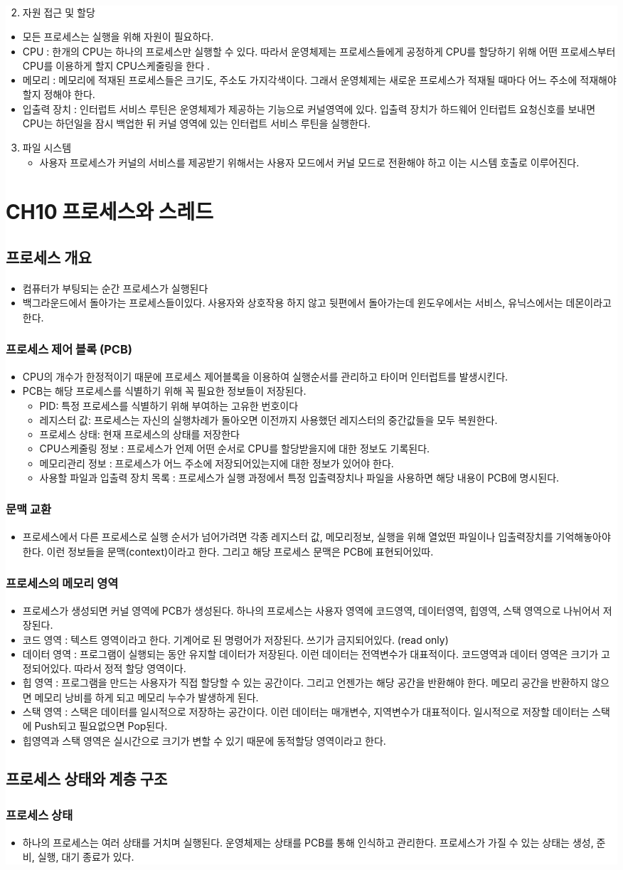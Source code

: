 2. 자원 접근 및 할당 
  - 모든 프로세스는 실행을 위해 자원이 필요하다. 
  - CPU : 한개의 CPU는 하나의 프로세스만 실행할 수 있다. 따라서 운영체제는 프로세스들에게 공정하게 CPU를 할당하기 위해 어떤 프로세스부터 CPU를 이용하게 할지 CPU스케줄링을 한다 .
  - 메모리 : 메모리에 적재된 프로세스들은 크기도, 주소도 가지각색이다. 그래서 운영체제는 새로운 프로세스가 적재될 때마다 어느 주소에 적재해야 할지 정해야 한다. 
  - 입출력 장치 : 인터럽트 서비스 루틴은 운영체제가 제공하는 기능으로 커널영역에 있다. 입출력 장치가 하드웨어 인터럽트 요청신호를 보내면 CPU는 하던일을 잠시 백업한 뒤 커널 영역에 있는 인터럽트 서비스 루틴을 실행한다. 

3. 파일 시스템 
   - 사용자 프로세스가 커널의 서비스를 제공받기 위해서는 사용자 모드에서 커널 모드로 전환해야 하고 이는 시스템 호출로 이루어진다. 

# CH10 프로세스와 스레드 

## 프로세스 개요 

- 컴퓨터가 부팅되는 순간 프로세스가 실행된다 
- 백그라운드에서 돌아가는 프로세스들이있다. 사용자와 상호작용 하지 않고 뒷편에서 돌아가는데 윈도우에서는 서비스, 유닉스에서는 데몬이라고 한다. 


### 프로세스 제어 블록 (PCB) 
- CPU의 개수가 한정적이기 때문에 프로세스 제어블록을 이용하여 실행순서를 관리하고 타이머 인터럽트를 발생시킨다. 
- PCB는 해당 프로세스를 식별하기 위해 꼭 필요한 정보들이 저장된다. 
  - PID: 특정 프로세스를 식별하기 위해 부여하는 고유한 번호이다 
  - 레지스터 값: 프로세스는 자신의 실행차례가 돌아오면 이전까지 사용했던 레지스터의 중간값들을 모두 복원한다. 
  - 프로세스 상태: 현재 프로세스의 상태를 저장한다 
  - CPU스케줄링 정보 : 프로세스가 언제 어떤 순서로 CPU를 할당받을지에 대한 정보도 기록된다. 
  - 메모리관리 정보 : 프로세스가 어느 주소에 저장되어있는지에 대한 정보가 있어야 한다. 
  - 사용할 파일과 입출력 장치 목록 : 프로세스가 실행 과정에서 특정 입출력장치나 파일을 사용하면 해당 내용이 PCB에 명시된다. 


### 문맥 교환 

- 프로세스에서 다른 프로세스로 실행 순서가 넘어가려면 각종 레지스터 값, 메모리정보, 실행을 위해 열었떤 파일이나 입출력장치를 기억해놓아야 한다. 이런 정보들을 문맥(context)이라고 한다. 그리고 해당 프로세스 문맥은 PCB에 표현되어있따. 


### 프로세스의 메모리 영역 
- 프로세스가 생성되면 커널 영역에 PCB가 생성된다. 하나의 프로세스는 사용자 영역에 코드영역, 데이터영역, 힙영역, 스택 영역으로 나뉘어서 저장된다. 
- 코드 영역 : 텍스트 영역이라고 한다. 기계어로 된 명령어가 저장된다. 쓰기가 금지되어있다. (read only)
- 데이터 영역 : 프로그램이 실행되는 동안 유지할 데이터가 저장된다. 이런 데이터는 전역변수가 대표적이다. 코드영역과 데이터 영역은 크기가 고정되어있다. 따라서 정적 할당 영역이다. 
- 힙 영역 : 프로그램을 만드는 사용자가 직접 할당할 수 있는 공간이다. 그리고 언젠가는 해당 공간을 반환해야 한다. 메모리 공간을 반환하지 않으면 메모리 낭비를 하게 되고 메모리 누수가 발생하게 된다. 
- 스택 영역 : 스택은 데이터를 일시적으로 저장하는 공간이다. 이런 데이터는 매개변수, 지역변수가 대표적이다. 일시적으로 저장할 데이터는 스택에 Push되고 필요없으면 Pop된다. 
- 힙영역과 스택 영역은 실시간으로 크기가 변할 수 있기 때문에 동적할당 영역이라고 한다. 


## 프로세스 상태와 계층 구조 

### 프로세스 상태 
- 하나의 프로세스는 여러 상태를 거치며 실행된다. 운영체제는 상태를 PCB를 통해 인식하고 관리한다. 프로세스가 가질 수 있는 상태는 생성, 준비, 실행, 대기 종료가 있다. 
